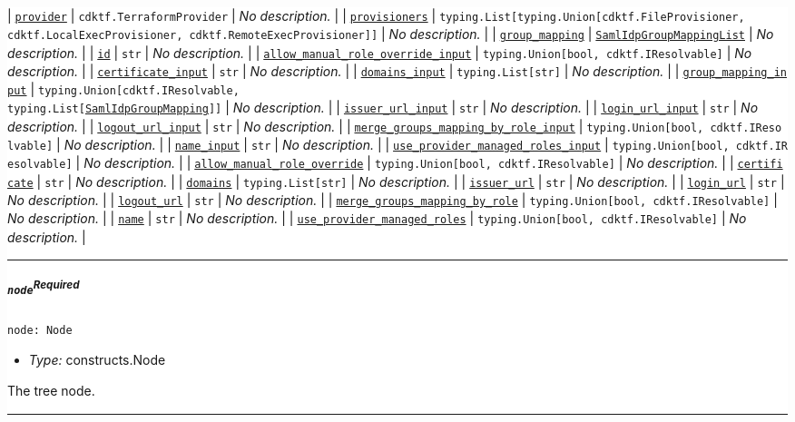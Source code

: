 | <code><a href="#rhizo-co-terraform-provider-wiz.samlIdp.SamlIdp.property.provider">provider</a></code> | <code>cdktf.TerraformProvider</code> | *No description.* |
| <code><a href="#rhizo-co-terraform-provider-wiz.samlIdp.SamlIdp.property.provisioners">provisioners</a></code> | <code>typing.List[typing.Union[cdktf.FileProvisioner, cdktf.LocalExecProvisioner, cdktf.RemoteExecProvisioner]]</code> | *No description.* |
| <code><a href="#rhizo-co-terraform-provider-wiz.samlIdp.SamlIdp.property.groupMapping">group_mapping</a></code> | <code><a href="#rhizo-co-terraform-provider-wiz.samlIdp.SamlIdpGroupMappingList">SamlIdpGroupMappingList</a></code> | *No description.* |
| <code><a href="#rhizo-co-terraform-provider-wiz.samlIdp.SamlIdp.property.id">id</a></code> | <code>str</code> | *No description.* |
| <code><a href="#rhizo-co-terraform-provider-wiz.samlIdp.SamlIdp.property.allowManualRoleOverrideInput">allow_manual_role_override_input</a></code> | <code>typing.Union[bool, cdktf.IResolvable]</code> | *No description.* |
| <code><a href="#rhizo-co-terraform-provider-wiz.samlIdp.SamlIdp.property.certificateInput">certificate_input</a></code> | <code>str</code> | *No description.* |
| <code><a href="#rhizo-co-terraform-provider-wiz.samlIdp.SamlIdp.property.domainsInput">domains_input</a></code> | <code>typing.List[str]</code> | *No description.* |
| <code><a href="#rhizo-co-terraform-provider-wiz.samlIdp.SamlIdp.property.groupMappingInput">group_mapping_input</a></code> | <code>typing.Union[cdktf.IResolvable, typing.List[<a href="#rhizo-co-terraform-provider-wiz.samlIdp.SamlIdpGroupMapping">SamlIdpGroupMapping</a>]]</code> | *No description.* |
| <code><a href="#rhizo-co-terraform-provider-wiz.samlIdp.SamlIdp.property.issuerUrlInput">issuer_url_input</a></code> | <code>str</code> | *No description.* |
| <code><a href="#rhizo-co-terraform-provider-wiz.samlIdp.SamlIdp.property.loginUrlInput">login_url_input</a></code> | <code>str</code> | *No description.* |
| <code><a href="#rhizo-co-terraform-provider-wiz.samlIdp.SamlIdp.property.logoutUrlInput">logout_url_input</a></code> | <code>str</code> | *No description.* |
| <code><a href="#rhizo-co-terraform-provider-wiz.samlIdp.SamlIdp.property.mergeGroupsMappingByRoleInput">merge_groups_mapping_by_role_input</a></code> | <code>typing.Union[bool, cdktf.IResolvable]</code> | *No description.* |
| <code><a href="#rhizo-co-terraform-provider-wiz.samlIdp.SamlIdp.property.nameInput">name_input</a></code> | <code>str</code> | *No description.* |
| <code><a href="#rhizo-co-terraform-provider-wiz.samlIdp.SamlIdp.property.useProviderManagedRolesInput">use_provider_managed_roles_input</a></code> | <code>typing.Union[bool, cdktf.IResolvable]</code> | *No description.* |
| <code><a href="#rhizo-co-terraform-provider-wiz.samlIdp.SamlIdp.property.allowManualRoleOverride">allow_manual_role_override</a></code> | <code>typing.Union[bool, cdktf.IResolvable]</code> | *No description.* |
| <code><a href="#rhizo-co-terraform-provider-wiz.samlIdp.SamlIdp.property.certificate">certificate</a></code> | <code>str</code> | *No description.* |
| <code><a href="#rhizo-co-terraform-provider-wiz.samlIdp.SamlIdp.property.domains">domains</a></code> | <code>typing.List[str]</code> | *No description.* |
| <code><a href="#rhizo-co-terraform-provider-wiz.samlIdp.SamlIdp.property.issuerUrl">issuer_url</a></code> | <code>str</code> | *No description.* |
| <code><a href="#rhizo-co-terraform-provider-wiz.samlIdp.SamlIdp.property.loginUrl">login_url</a></code> | <code>str</code> | *No description.* |
| <code><a href="#rhizo-co-terraform-provider-wiz.samlIdp.SamlIdp.property.logoutUrl">logout_url</a></code> | <code>str</code> | *No description.* |
| <code><a href="#rhizo-co-terraform-provider-wiz.samlIdp.SamlIdp.property.mergeGroupsMappingByRole">merge_groups_mapping_by_role</a></code> | <code>typing.Union[bool, cdktf.IResolvable]</code> | *No description.* |
| <code><a href="#rhizo-co-terraform-provider-wiz.samlIdp.SamlIdp.property.name">name</a></code> | <code>str</code> | *No description.* |
| <code><a href="#rhizo-co-terraform-provider-wiz.samlIdp.SamlIdp.property.useProviderManagedRoles">use_provider_managed_roles</a></code> | <code>typing.Union[bool, cdktf.IResolvable]</code> | *No description.* |

---

##### `node`<sup>Required</sup> <a name="node" id="rhizo-co-terraform-provider-wiz.samlIdp.SamlIdp.property.node"></a>

```python
node: Node
```

- *Type:* constructs.Node

The tree node.

---
